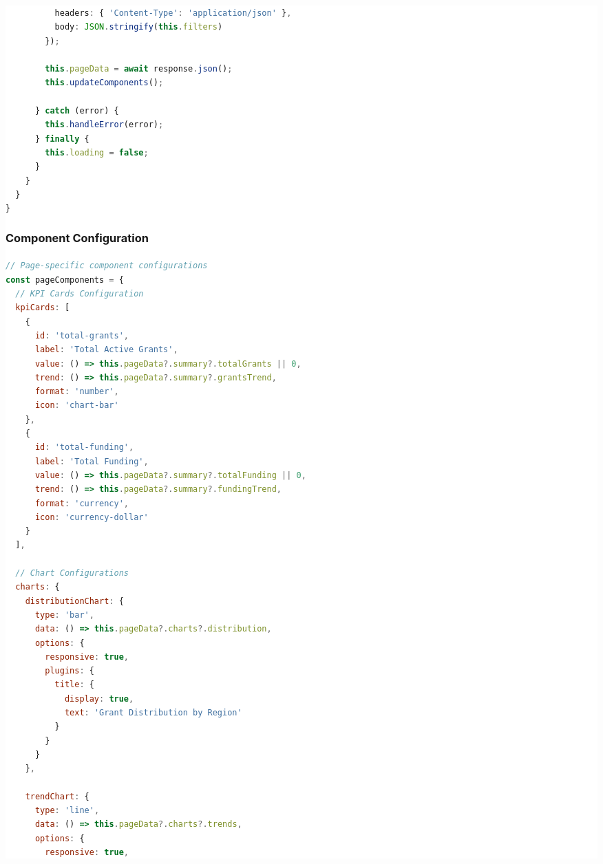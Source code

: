 ```javascript
          headers: { 'Content-Type': 'application/json' },
          body: JSON.stringify(this.filters)
        });
        
        this.pageData = await response.json();
        this.updateComponents();
        
      } catch (error) {
        this.handleError(error);
      } finally {
        this.loading = false;
      }
    }
  }
}
```

### Component Configuration

```javascript
// Page-specific component configurations
const pageComponents = {
  // KPI Cards Configuration
  kpiCards: [
    {
      id: 'total-grants',
      label: 'Total Active Grants',
      value: () => this.pageData?.summary?.totalGrants || 0,
      trend: () => this.pageData?.summary?.grantsTrend,
      format: 'number',
      icon: 'chart-bar'
    },
    {
      id: 'total-funding',
      label: 'Total Funding',
      value: () => this.pageData?.summary?.totalFunding || 0,
      trend: () => this.pageData?.summary?.fundingTrend,
      format: 'currency',
      icon: 'currency-dollar'
    }
  ],
  
  // Chart Configurations
  charts: {
    distributionChart: {
      type: 'bar',
      data: () => this.pageData?.charts?.distribution,
      options: {
        responsive: true,
        plugins: {
          title: {
            display: true,
            text: 'Grant Distribution by Region'
          }
        }
      }
    },
    
    trendChart: {
      type: 'line',
      data: () => this.pageData?.charts?.trends,
      options: {
        responsive: true,
```